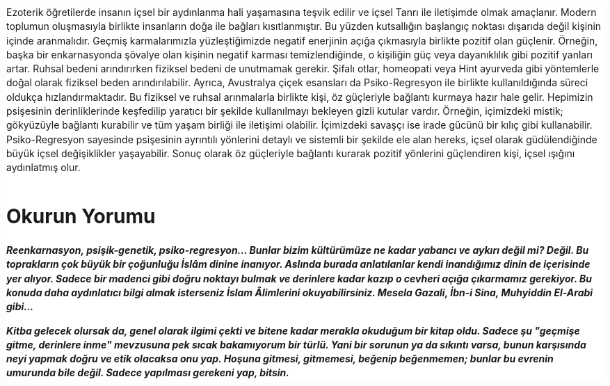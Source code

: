Ezoterik öğretilerde insanın içsel bir aydınlanma hali yaşamasına teşvik edilir ve içsel Tanrı ile iletişimde olmak amaçlanır.
Modern toplumun oluşmasıyla birlikte insanların doğa ile bağları kısıtlanmıştır.
Bu yüzden kutsallığın başlangıç noktası dışarıda değil kişinin içinde aranmalıdır.
Geçmiş karmalarımızla yüzleştiğimizde negatif enerjinin açığa çıkmasıyla birlikte pozitif olan güçlenir.
Örneğin, başka bir enkarnasyonda şövalye olan kişinin negatif karması temizlendiğinde, o kişiliğin güç veya dayanıklılık gibi pozitif yanları artar.
Ruhsal bedeni arındırırken fiziksel bedeni de unutmamak gerekir.
Şifalı otlar, homeopati veya Hint ayurveda gibi yöntemlerle doğal olarak fiziksel beden arındırılabilir.
Ayrıca, Avustralya çiçek esansları da Psiko-Regresyon ile birlikte kullanıldığında süreci oldukça hızlandırmaktadır.
Bu fiziksel ve ruhsal arınmalarla birlikte kişi, öz güçleriyle bağlantı kurmaya hazır hale gelir.
Hepimizin psişesinin derinliklerinde keşfedilip yaratıcı bir şekilde kullanılmayı bekleyen gizli kutular vardır.
Örneğin, içimizdeki mistik; gökyüzüyle bağlantı kurabilir ve tüm yaşam birliği ile iletişimi olabilir.
İçimizdeki savaşçı ise irade gücünü bir kılıç gibi kullanabilir.
Psiko-Regresyon sayesinde psişesinin ayrıntılı yönlerini detaylı ve sistemli bir şekilde ele alan hereks, içsel olarak güdülendiğinde büyük içsel değişiklikler yaşayabilir.
Sonuç olarak öz güçleriyle bağlantı kurarak pozitif yönlerini güçlendiren kişi, içsel ışığını aydınlatmış olur.

# Okurun Yorumu
***Reenkarnasyon, psişik-genetik, psiko-regresyon...
Bunlar bizim kültürümüze ne kadar yabancı ve aykırı değil mi?
Değil.
Bu toprakların çok büyük bir çoğunluğu İslâm dinine inanıyor.
Aslında burada anlatılanlar kendi inandığımız dinin de içerisinde yer alıyor.
Sadece bir madenci gibi doğru noktayı bulmak ve derinlere kadar kazıp o cevheri açığa çıkarmamız gerekiyor.
Bu konuda daha aydınlatıcı bilgi almak isterseniz İslam Âlimlerini okuyabilirsiniz.
Mesela Gazali, İbn-i Sina, Muhyiddin El-Arabi gibi...***

***Kitba gelecek olursak da, genel olarak ilgimi çekti ve bitene kadar merakla okuduğum bir kitap oldu.
Sadece şu "geçmişe gitme, derinlere inme" mevzusuna pek sıcak bakamıyorum bir türlü.
Yani bir sorunun ya da sıkıntı varsa, bunun karşısında neyi yapmak doğru ve etik olacaksa onu yap.
Hoşuna gitmesi, gitmemesi, beğenip beğenmemen; bunlar bu evrenin umurunda bile değil.
Sadece yapılması gerekeni yap, bitsin.***

